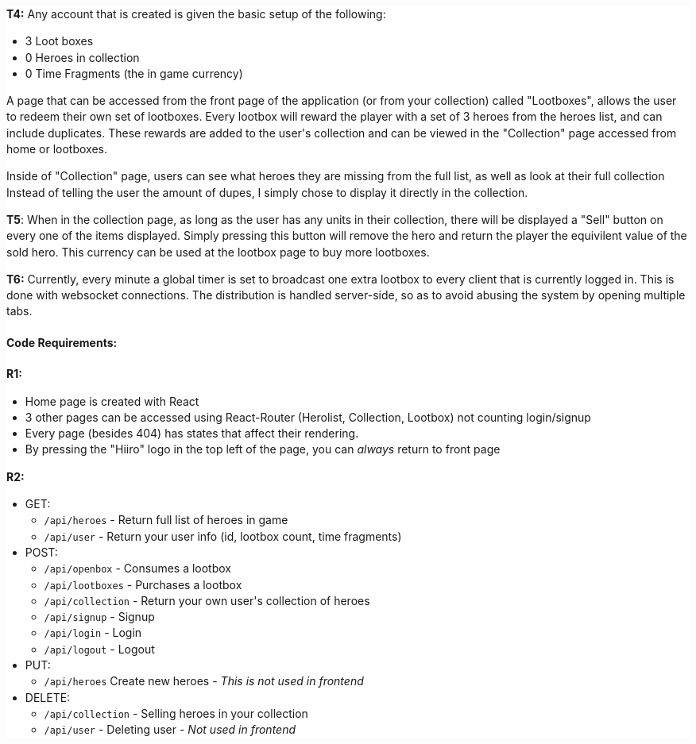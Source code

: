 **T4:** Any account that is created is given the basic setup of the following:
* 3 Loot boxes
* 0 Heroes in collection
* 0 Time Fragments (the in game currency)

A page that can be accessed from the front page of the application (or from your collection) called "Lootboxes", allows the user to redeem
their own set of lootboxes.
Every lootbox will reward the player with a set of 3 heroes from the heroes list, and can include duplicates.
These rewards are added to the user's collection and can be viewed in the "Collection" page accessed from home or lootboxes.

Inside of "Collection" page, users can see what heroes they are missing from the full list, as well as look at their full collection
Instead of telling the user the amount of dupes, I simply chose to display it directly in the collection.

**T5**: When in the collection page, as long as the user has any units in their collection, there will be displayed a "Sell" 
button on every one of the items displayed. Simply pressing this button will remove the hero and return the player the 
equivilent value of the sold hero. This currency can be used at the lootbox page to buy more lootboxes.

**T6:** Currently, every minute a global timer is set to broadcast one extra lootbox to every client that is currently logged in.
This is done with websocket connections. The distribution is handled server-side, so as to avoid abusing the system by opening
multiple tabs.


#### Code Requirements:
**R1:** 
* Home page is created with React
* 3 other pages can be accessed using React-Router (Herolist, Collection, Lootbox) not counting login/signup
* Every page (besides 404) has states that affect their rendering.
* By pressing the "Hiiro" logo in the top left of the page, you can *always* return to front page

**R2:**
* GET:
    * `/api/heroes` - Return full list of heroes in game
    * `/api/user` - Return your user info (id, lootbox count, time fragments)
* POST: 
    * `/api/openbox` - Consumes a lootbox
    * `/api/lootboxes` - Purchases a lootbox
    * `/api/collection` - Return your own user's collection of heroes
    * `/api/signup` - Signup
    * `/api/login` - Login
    * `/api/logout` - Logout
* PUT:
    * `/api/heroes` Create new heroes - _This is not used in frontend_
* DELETE:
    * `/api/collection` - Selling heroes in your collection
    * `/api/user` - Deleting user - _Not used in frontend_
    